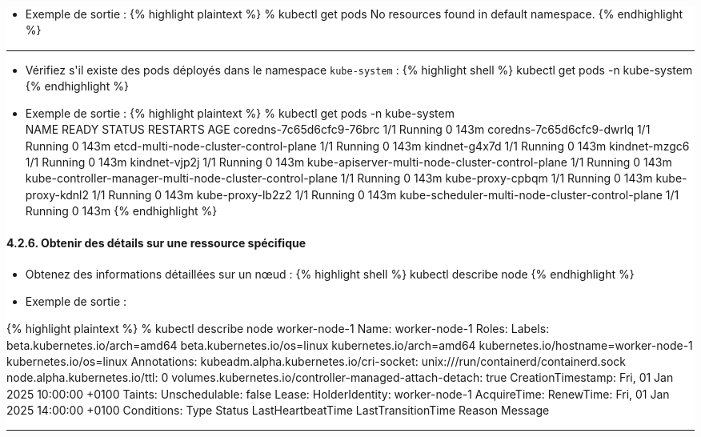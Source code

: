 - Exemple de sortie :
{% highlight plaintext %}
% kubectl get pods
No resources found in default namespace.
{% endhighlight %}

---

- Vérifiez s'il existe des pods déployés dans le namespace `kube-system` :
{% highlight shell %}
kubectl get pods -n kube-system
{% endhighlight %}

- Exemple de sortie :
{% highlight plaintext %}
% kubectl get pods -n kube-system    
NAME                                                       READY   STATUS    RESTARTS   AGE
coredns-7c65d6cfc9-76brc                                   1/1     Running   0          143m
coredns-7c65d6cfc9-dwrlq                                   1/1     Running   0          143m
etcd-multi-node-cluster-control-plane                      1/1     Running   0          143m
kindnet-g4x7d                                              1/1     Running   0          143m
kindnet-mzgc6                                              1/1     Running   0          143m
kindnet-vjp2j                                              1/1     Running   0          143m
kube-apiserver-multi-node-cluster-control-plane            1/1     Running   0          143m
kube-controller-manager-multi-node-cluster-control-plane   1/1     Running   0          143m
kube-proxy-cpbqm                                           1/1     Running   0          143m
kube-proxy-kdnl2                                           1/1     Running   0          143m
kube-proxy-lb2z2                                           1/1     Running   0          143m
kube-scheduler-multi-node-cluster-control-plane            1/1     Running   0          143m
{% endhighlight %}

#### 4.2.6. Obtenir des détails sur une ressource spécifique

- Obtenez des informations détaillées sur un nœud :
{% highlight shell %}
kubectl describe node <node-name>
{% endhighlight %}

- Exemple de sortie :

{% highlight plaintext %}
% kubectl describe node worker-node-1
Name:               worker-node-1
Roles:              <none>
Labels:             beta.kubernetes.io/arch=amd64
                    beta.kubernetes.io/os=linux
                    kubernetes.io/arch=amd64
                    kubernetes.io/hostname=worker-node-1
                    kubernetes.io/os=linux
Annotations:        kubeadm.alpha.kubernetes.io/cri-socket: unix:///run/containerd/containerd.sock
                    node.alpha.kubernetes.io/ttl: 0
                    volumes.kubernetes.io/controller-managed-attach-detach: true
CreationTimestamp:  Fri, 01 Jan 2025 10:00:00 +0100
Taints:             <none>
Unschedulable:      false
Lease:
  HolderIdentity:  worker-node-1
  AcquireTime:     <unset>
  RenewTime:       Fri, 01 Jan 2025 14:00:00 +0100
Conditions:
  Type             Status  LastHeartbeatTime                 LastTransitionTime                Reason                       Message
  ----             ------  -----------------                 ------------------                ------                       -------